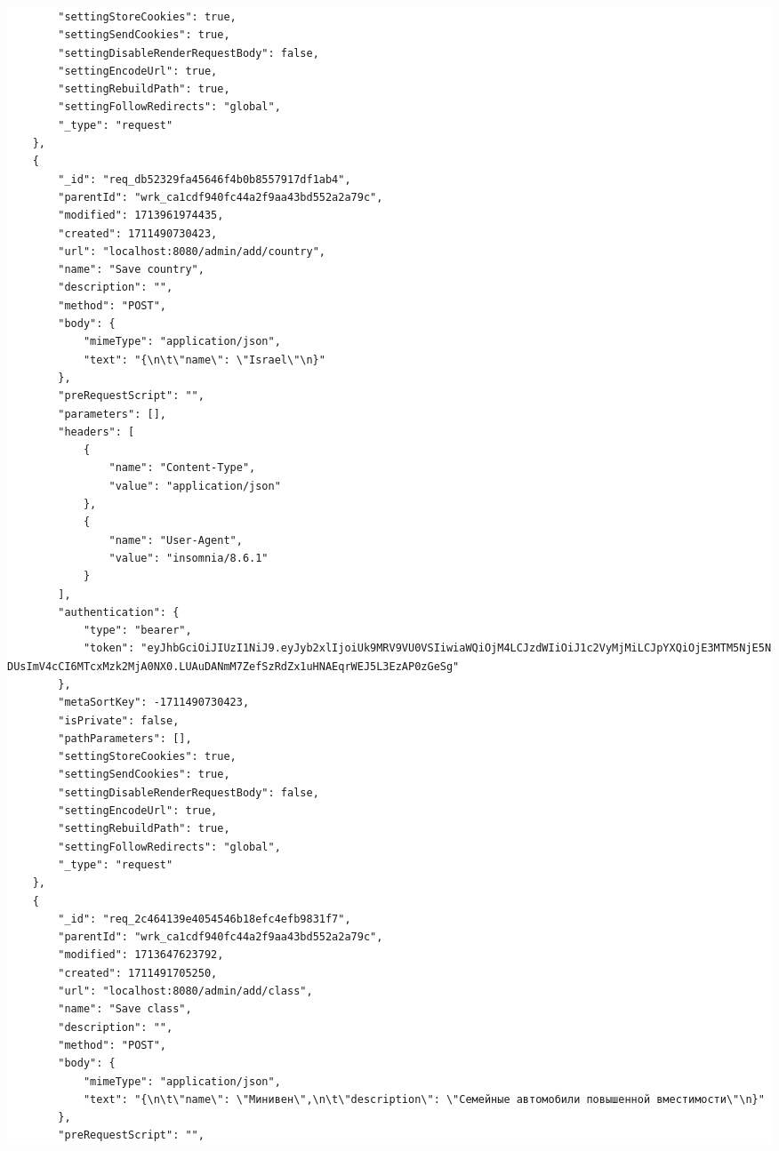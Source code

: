             "settingStoreCookies": true,
            "settingSendCookies": true,
            "settingDisableRenderRequestBody": false,
            "settingEncodeUrl": true,
            "settingRebuildPath": true,
            "settingFollowRedirects": "global",
            "_type": "request"
        },
        {
            "_id": "req_db52329fa45646f4b0b8557917df1ab4",
            "parentId": "wrk_ca1cdf940fc44a2f9aa43bd552a2a79c",
            "modified": 1713961974435,
            "created": 1711490730423,
            "url": "localhost:8080/admin/add/country",
            "name": "Save country",
            "description": "",
            "method": "POST",
            "body": {
                "mimeType": "application/json",
                "text": "{\n\t\"name\": \"Israel\"\n}"
            },
            "preRequestScript": "",
            "parameters": [],
            "headers": [
                {
                    "name": "Content-Type",
                    "value": "application/json"
                },
                {
                    "name": "User-Agent",
                    "value": "insomnia/8.6.1"
                }
            ],
            "authentication": {
                "type": "bearer",
                "token": "eyJhbGciOiJIUzI1NiJ9.eyJyb2xlIjoiUk9MRV9VU0VSIiwiaWQiOjM4LCJzdWIiOiJ1c2VyMjMiLCJpYXQiOjE3MTM5NjE5NDUsImV4cCI6MTcxMzk2MjA0NX0.LUAuDANmM7ZefSzRdZx1uHNAEqrWEJ5L3EzAP0zGeSg"
            },
            "metaSortKey": -1711490730423,
            "isPrivate": false,
            "pathParameters": [],
            "settingStoreCookies": true,
            "settingSendCookies": true,
            "settingDisableRenderRequestBody": false,
            "settingEncodeUrl": true,
            "settingRebuildPath": true,
            "settingFollowRedirects": "global",
            "_type": "request"
        },
        {
            "_id": "req_2c464139e4054546b18efc4efb9831f7",
            "parentId": "wrk_ca1cdf940fc44a2f9aa43bd552a2a79c",
            "modified": 1713647623792,
            "created": 1711491705250,
            "url": "localhost:8080/admin/add/class",
            "name": "Save class",
            "description": "",
            "method": "POST",
            "body": {
                "mimeType": "application/json",
                "text": "{\n\t\"name\": \"Минивен\",\n\t\"description\": \"Семейные автомобили повышенной вместимости\"\n}"
            },
            "preRequestScript": "",